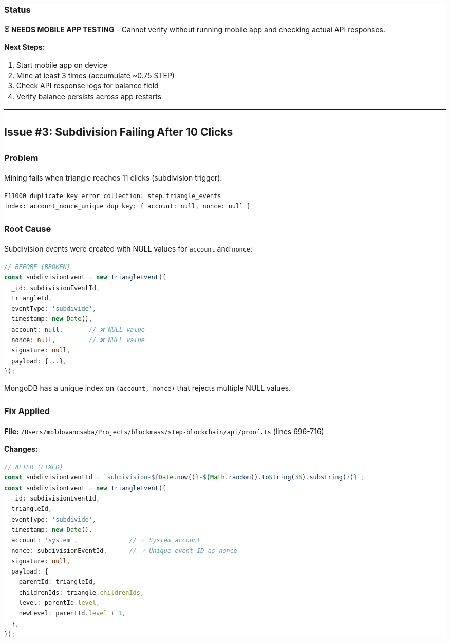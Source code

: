### Status
⏳ **NEEDS MOBILE APP TESTING** - Cannot verify without running mobile app and checking actual API responses.

**Next Steps:**
1. Start mobile app on device
2. Mine at least 3 times (accumulate ~0.75 STEP)
3. Check API response logs for balance field
4. Verify balance persists across app restarts

---

## Issue #3: Subdivision Failing After 10 Clicks

### Problem
Mining fails when triangle reaches 11 clicks (subdivision trigger):
```
E11000 duplicate key error collection: step.triangle_events 
index: account_nonce_unique dup key: { account: null, nonce: null }
```

### Root Cause
Subdivision events were created with NULL values for `account` and `nonce`:
```typescript
// BEFORE (BROKEN)
const subdivisionEvent = new TriangleEvent({
  _id: subdivisionEventId,
  triangleId,
  eventType: 'subdivide',
  timestamp: new Date(),
  account: null,       // ❌ NULL value
  nonce: null,         // ❌ NULL value
  signature: null,
  payload: {...},
});
```

MongoDB has a unique index on `(account, nonce)` that rejects multiple NULL values.

### Fix Applied
**File:** `/Users/moldovancsaba/Projects/blockmass/step-blockchain/api/proof.ts` (lines 696-716)

**Changes:**
```typescript
// AFTER (FIXED)
const subdivisionEventId = `subdivision-${Date.now()}-${Math.random().toString(36).substring(7)}`;
const subdivisionEvent = new TriangleEvent({
  _id: subdivisionEventId,
  triangleId,
  eventType: 'subdivide',
  timestamp: new Date(),
  account: 'system',              // ✅ System account
  nonce: subdivisionEventId,      // ✅ Unique event ID as nonce
  signature: null,
  payload: {
    parentId: triangleId,
    childrenIds: triangle.childrenIds,
    level: parentId.level,
    newLevel: parentId.level + 1,
  },
});
```
